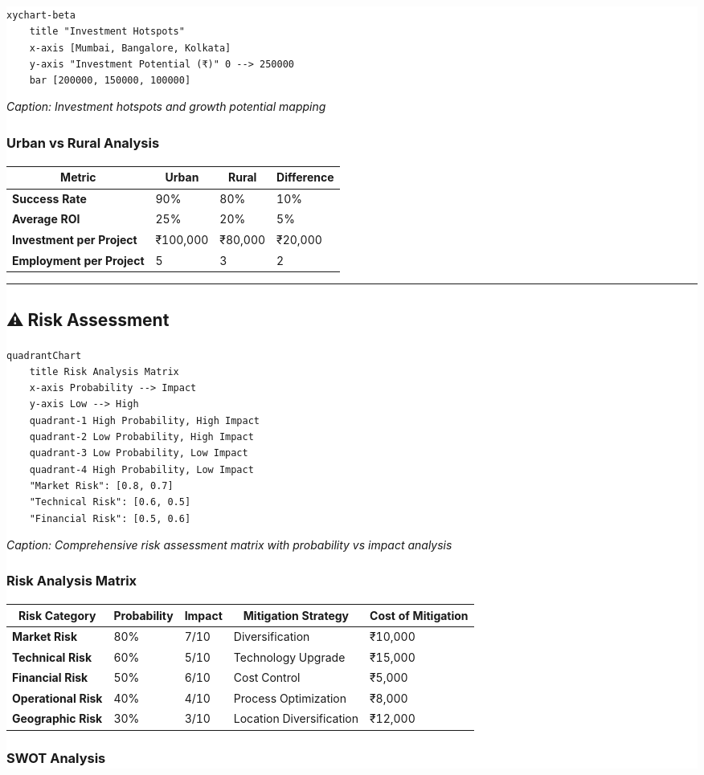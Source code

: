 ```mermaid
xychart-beta
    title "Investment Hotspots"
    x-axis [Mumbai, Bangalore, Kolkata]
    y-axis "Investment Potential (₹)" 0 --> 250000
    bar [200000, 150000, 100000]
```
*Caption: Investment hotspots and growth potential mapping*

### Urban vs Rural Analysis
| Metric | Urban | Rural | Difference |
|--------|-------|-------|------------|
| **Success Rate** | 90% | 80% | 10% |
| **Average ROI** | 25% | 20% | 5% |
| **Investment per Project** | ₹100,000 | ₹80,000 | ₹20,000 |
| **Employment per Project** | 5 | 3 | 2 |

---

## ⚠️ Risk Assessment

```mermaid
quadrantChart
    title Risk Analysis Matrix
    x-axis Probability --> Impact
    y-axis Low --> High
    quadrant-1 High Probability, High Impact
    quadrant-2 Low Probability, High Impact
    quadrant-3 Low Probability, Low Impact
    quadrant-4 High Probability, Low Impact
    "Market Risk": [0.8, 0.7]
    "Technical Risk": [0.6, 0.5]
    "Financial Risk": [0.5, 0.6]
```
*Caption: Comprehensive risk assessment matrix with probability vs impact analysis*

### Risk Analysis Matrix
| Risk Category | Probability | Impact | Mitigation Strategy | Cost of Mitigation |
|---------------|-------------|--------|-------------------|-------------------|
| **Market Risk** | 80% | 7/10 | Diversification | ₹10,000 |
| **Technical Risk** | 60% | 5/10 | Technology Upgrade | ₹15,000 |
| **Financial Risk** | 50% | 6/10 | Cost Control | ₹5,000 |
| **Operational Risk** | 40% | 4/10 | Process Optimization | ₹8,000 |
| **Geographic Risk** | 30% | 3/10 | Location Diversification | ₹12,000 |

### SWOT Analysis
